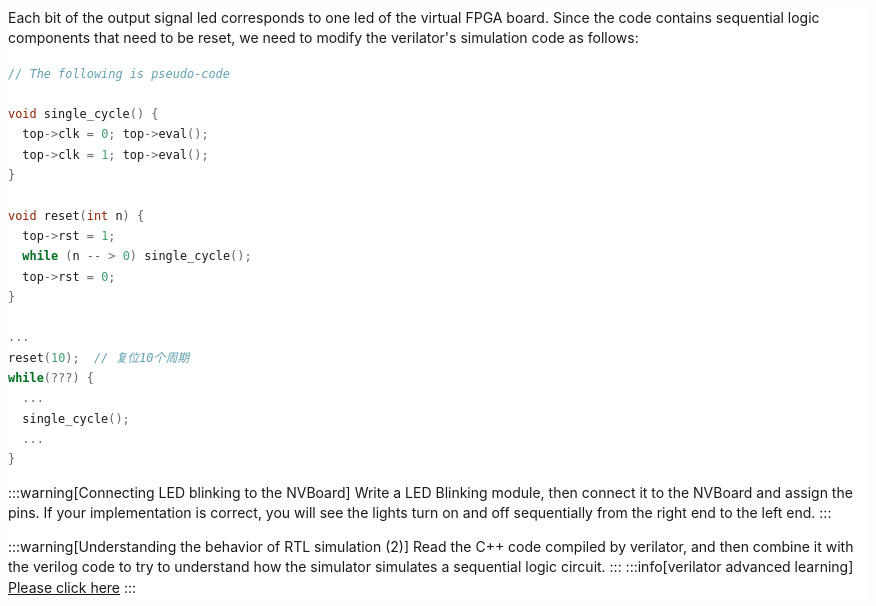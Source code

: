 Each bit of the output signal led corresponds to one led of the virtual FPGA board. Since the code contains sequential logic components that need to be reset, we need to modify the verilator's simulation code as follows:

```c
// The following is pseudo-code

void single_cycle() {
  top->clk = 0; top->eval();
  top->clk = 1; top->eval();
}

void reset(int n) {
  top->rst = 1;
  while (n -- > 0) single_cycle();
  top->rst = 0;
}

...
reset(10);  // 复位10个周期
while(???) {
  ...
  single_cycle();
  ...
}
```

:::warning[Connecting LED blinking to the NVBoard]
Write a LED Blinking module, then connect it to the NVBoard and assign the pins. If your implementation is correct, you will see the lights turn on and off sequentially from the right end to the left end.
:::


:::warning[Understanding the behavior of RTL simulation (2)]
Read the C++ code compiled by verilator, and then combine it with the verilog code to try to understand how the simulator simulates a sequential logic circuit.
:::
:::info[verilator advanced learning]
[Please click here](https://www.itsembedded.com/)
:::


[nvboard]: https://github.com/NJU-ProjectN/nvboard.git